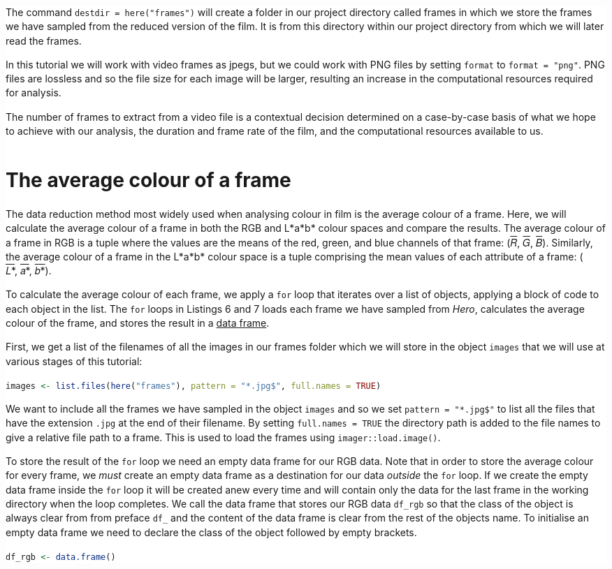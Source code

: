 The command `destdir = here("frames")` will create a folder in our project directory called frames in which we store the frames we have sampled from the reduced version of the film. It is from this directory within our project directory from which we will later read the frames.

In this tutorial we will work with video frames as jpegs, but we could work with PNG files by setting `format` to `format = "png"`. PNG files are lossless and so the file size for each image will be larger, resulting an increase in the computational resources required for analysis.

The number of frames to extract from a video file is a contextual decision determined on a case-by-case basis of what we hope to achieve with our analysis, the duration and frame rate of the film, and the computational resources available to us.

# The average colour of a frame

The data reduction method most widely used when analysing colour in film is the average colour of a frame. Here, we will calculate the average colour of a frame in both the RGB and L\*a\*b\* colour spaces and compare the results. The average colour of a frame in RGB is a tuple where the values are the means of the red, green, and blue channels of that frame: (<span style="text-decoration:overline">&#119877;</span>, <span style="text-decoration:overline">&#119866;</span>, <span style="text-decoration:overline">&#119861;</span>). Similarly, the average colour of a frame in the L\*a\*b\* colour space is a tuple comprising the mean values of each attribute of a frame: (<span style="text-decoration:overline">	
&#119871;\*</span>, <span style="text-decoration:overline">&#119886;\*</span>, <span style="text-decoration:overline">&#119887;\*</span>).

To calculate the average colour of each frame, we apply a `for` loop that iterates over a list of objects, applying a block of code to each object in the list. The `for` loops in Listings 6 and 7 loads each frame we have sampled from *Hero*, calculates the average colour of the frame, and stores the result in a [data frame](https://r4ds.had.co.nz/tidy-data.html). 

First, we get a list of the filenames of all the images in our frames folder which we will store in the object `images` that we will use at various stages of this tutorial:

```r
images <- list.files(here("frames"), pattern = "*.jpg$", full.names = TRUE)
```

We want to include all the frames we have sampled in the object `images` and so we set `pattern = "*.jpg$"` to list all the files that have the extension `.jpg` at the end of their filename. By setting `full.names = TRUE` the directory path is added to the file names to give a relative file path to a frame. This is used to load the frames using `imager::load.image()`.

To store the result of the `for` loop we need an empty data frame for our RGB data. Note that in order to store the average colour for every frame, we *must* create an empty data frame as a destination for our data *outside* the `for` loop. If we create the empty data frame inside the `for` loop it will be created anew every time and will contain only the data for the last frame in the working directory when the loop completes. We call the data frame that stores our RGB data `df_rgb` so that the class of the object is always clear from from preface `df_` and the content of the data frame is clear from the rest of the objects name. To initialise an empty data frame we need to declare the class of the object followed by empty brackets.

```r
df_rgb <- data.frame()
```
